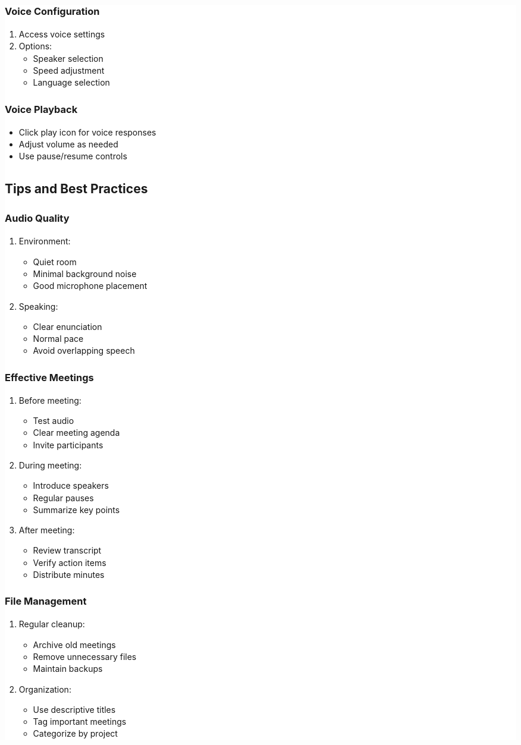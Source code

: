 ### Voice Configuration
1. Access voice settings
2. Options:
   - Speaker selection
   - Speed adjustment
   - Language selection

### Voice Playback
- Click play icon for voice responses
- Adjust volume as needed
- Use pause/resume controls

## Tips and Best Practices

### Audio Quality
1. Environment:
   - Quiet room
   - Minimal background noise
   - Good microphone placement

2. Speaking:
   - Clear enunciation
   - Normal pace
   - Avoid overlapping speech

### Effective Meetings
1. Before meeting:
   - Test audio
   - Clear meeting agenda
   - Invite participants

2. During meeting:
   - Introduce speakers
   - Regular pauses
   - Summarize key points

3. After meeting:
   - Review transcript
   - Verify action items
   - Distribute minutes

### File Management
1. Regular cleanup:
   - Archive old meetings
   - Remove unnecessary files
   - Maintain backups

2. Organization:
   - Use descriptive titles
   - Tag important meetings
   - Categorize by project
